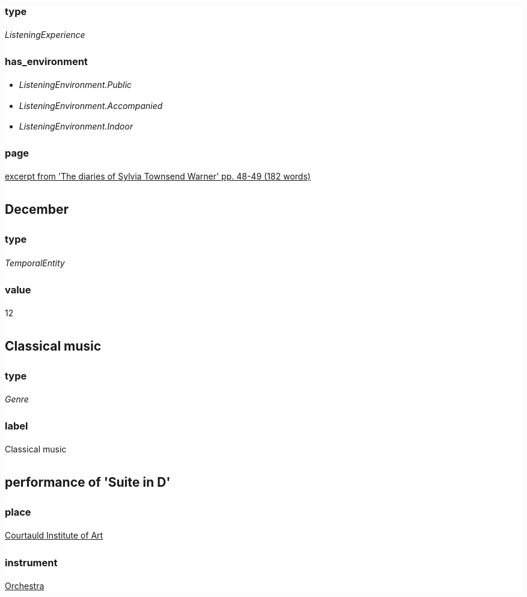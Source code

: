 ### type


*ListeningExperience*

### has_environment

 - *ListeningEnvironment.Public*

 - *ListeningEnvironment.Accompanied*

 - *ListeningEnvironment.Indoor*

### page


[excerpt from 'The diaries of Sylvia Townsend Warner' pp. 48-49 (182 words)](#excerpt-from-'The-diaries-of-Sylvia-Townsend-Warner'-pp.-48-49-(182-words))

## December

### type


*TemporalEntity*

### value


12

## Classical music

### type


*Genre*

### label


Classical music

## performance of 'Suite in D'

### place


[Courtauld Institute of Art](#Courtauld-Institute-of-Art)

### instrument


[Orchestra](#Orchestra)

